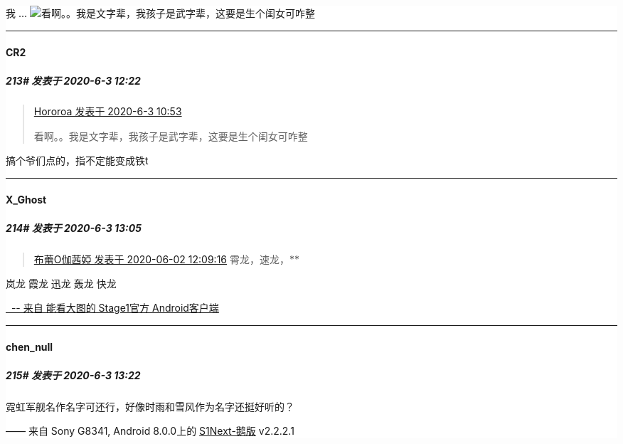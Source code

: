 我 ...</blockquote>
<img src="https://static.saraba1st.com/image/smiley/face2017/209.gif" referrerpolicy="no-referrer">看啊。。我是文字辈，我孩子是武字辈，这要是生个闺女可咋整







*****

####  CR2  
##### 213#       发表于 2020-6-3 12:22



<blockquote><a href="httphttps://bbs.saraba1st.com/2b/forum.php?mod=redirect&amp;goto=findpost&amp;pid=47660142&amp;ptid=1939125" target="_blank">Hororoa 发表于 2020-6-3 10:53</a>

看啊。。我是文字辈，我孩子是武字辈，这要是生个闺女可咋整</blockquote>
搞个爷们点的，指不定能变成铁t







*****

####  X_Ghost  
##### 214#       发表于 2020-6-3 13:05



<blockquote><a href="httphttps://bbs.saraba1st.com/2b/forum.php?mod=redirect&amp;goto=findpost&amp;pid=47648489&amp;ptid=1939125" target="_blank">布蕾O伽茜婭 发表于 2020-06-02 12:09:16</a>
霄龙，速龙，**</blockquote>岚龙
霞龙
迅龙
轰龙
快龙

[  -- 来自 能看大图的 Stage1官方 Android客户端](https://www.coolapk.com/apk/140634)







*****

####  chen_null  
##### 215#       发表于 2020-6-3 13:22




霓虹军舰名作名字可还行，好像时雨和雪风作为名字还挺好听的？

—— 来自 Sony G8341, Android 8.0.0上的 [S1Next-鹅版](https://github.com/ykrank/S1-Next/releases) v2.2.2.1



